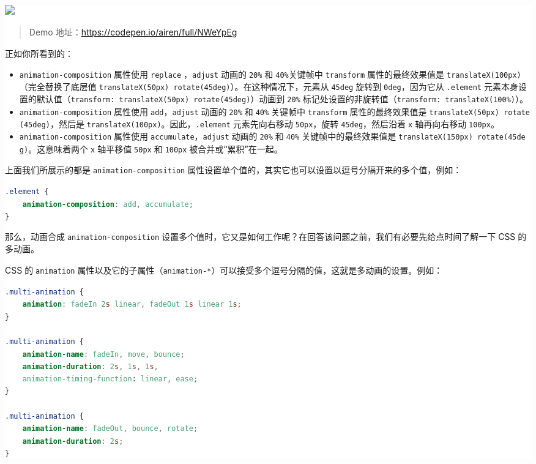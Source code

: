   


![](https://p3-juejin.byteimg.com/tos-cn-i-k3u1fbpfcp/a3b3f3e43b75421a8b67087cf77fbe51~tplv-k3u1fbpfcp-jj-mark:0:0:0:0:q75.image#?w=1426&h=354&s=1871020&e=gif&f=161&b=dadada)

  


> Demo 地址：https://codepen.io/airen/full/NWeYpEg

  


正如你所看到的：

  


-   `animation-composition` 属性使用 `replace` ，`adjust` 动画的 `20%` 和 `40%`关键帧中 `transform` 属性的最终效果值是 `translateX(100px)`（完全替换了底层值 `translateX(50px) rotate(45deg)`）。在这种情况下，元素从 `45deg` 旋转到 `0deg`，因为它从 `.element` 元素本身设置的默认值（`transform: translateX(50px) rotate(45deg)`）动画到 `20%` 标记处设置的非旋转值（`transform: translateX(100%)`）。
-   `animation-composition` 属性使用 `add`，`adjust` 动画的 `20%` 和 `40%` 关键帧中 `transform` 属性的最终效果值是 `translateX(50px) rotate(45deg)`，然后是 `translateX(100px)`。因此，`.element` 元素先向右移动 `50px`，旋转 `45deg`，然后沿着 `x` 轴再向右移动 `100px`。
-   `animation-composition` 属性使用 `accumulate`，`adjust` 动画的 `20%` 和 `40%` 关键帧中的最终效果值是 `translateX(150px) rotate(45deg)`。这意味着两个 `x` 轴平移值 `50px` 和 `100px` 被合并或“累积”在一起。

  


上面我们所展示的都是 `animation-composition` 属性设置单个值的，其实它也可以设置以逗号分隔开来的多个值，例如：

  


```CSS
.element {
    animation-composition: add, accumulate;
}
```

  


那么，动画合成 `animation-composition` 设置多个值时，它又是如何工作呢？在回答该问题之前，我们有必要先给点时间了解一下 CSS 的多动画。

  


CSS 的 `animation` 属性以及它的子属性（`animation-*`）可以接受多个逗号分隔的值，这就是多动画的设置。例如：

  


```CSS
.multi-animation {
    animation: fadeIn 2s linear, fadeOut 1s linear 1s;
}

.multi-animation {
    animation-name: fadeIn, move, bounce;
    animation-duration: 2s, 1s, 1s,
    animation-timing-function: linear, ease;
}

.multi-animation {
    animation-name: fadeOut, bounce, rotate;
    animation-duration: 2s;
}
```
